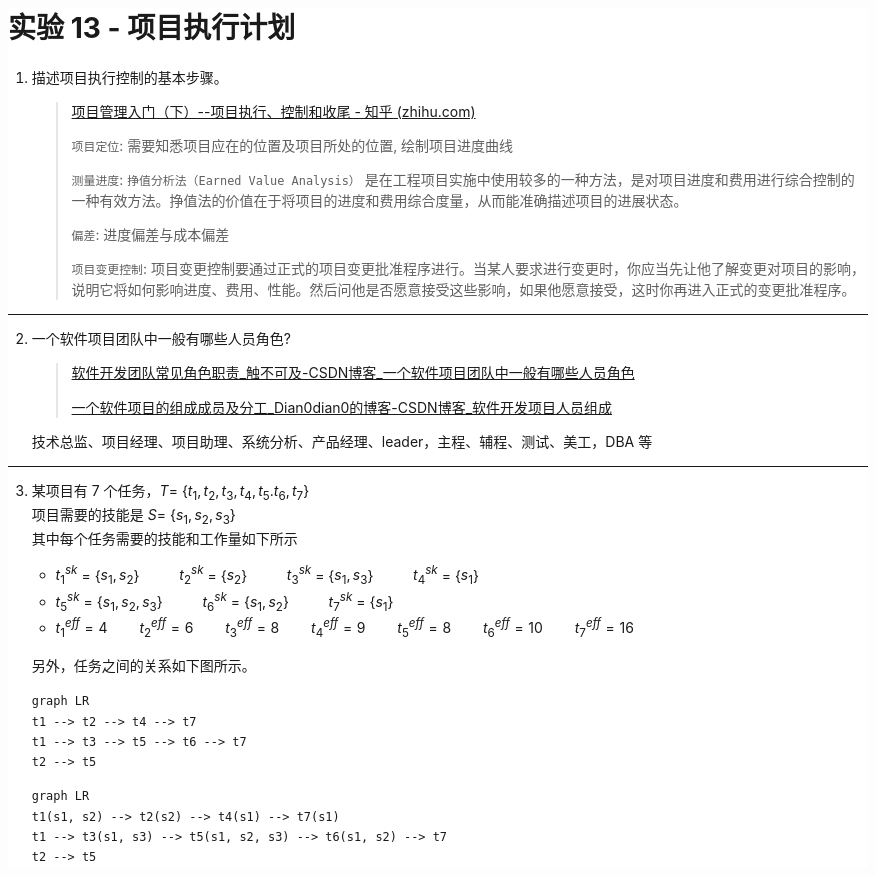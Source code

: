 # 实验 13 - 项目执行计划

1. 描述项目执行控制的基本步骤。

   > [项目管理入门（下）--项目执行、控制和收尾 - 知乎 (zhihu.com)](https://zhuanlan.zhihu.com/p/20395824)
   >
   > `项目定位`: 需要知悉项目应在的位置及项目所处的位置, 绘制项目进度曲线
   >
   > `测量进度`: `挣值分析法（Earned Value Analysis）` 是在工程项目实施中使用较多的一种方法，是对项目进度和费用进行综合控制的一种有效方法。挣值法的价值在于将项目的进度和费用综合度量，从而能准确描述项目的进展状态。
   >
   > `偏差`: 进度偏差与成本偏差
   >
   > `项目变更控制`: 项目变更控制要通过正式的项目变更批准程序进行。当某人要求进行变更时，你应当先让他了解变更对项目的影响，说明它将如何影响进度、费用、性能。然后问他是否愿意接受这些影响，如果他愿意接受，这时你再进入正式的变更批准程序。

---

2. 一个软件项目团队中一般有哪些人员角色?

   > [软件开发团队常见角色职责_触不可及-CSDN博客_一个软件项目团队中一般有哪些人员角色](https://blog.csdn.net/qq_26811681/article/details/51264670)
   >
   > [一个软件项目的组成成员及分工_Dian0dian0的博客-CSDN博客_软件开发项目人员组成](https://blog.csdn.net/Dian0dian0/article/details/99703807)

   技术总监、项目经理、项目助理、系统分析、产品经理、leader，主程、辅程、测试、美工，DBA 等

---

3. 某项目有 7 个任务，$T =$ {$t_1, t_2, t_3, t_4, t_5. t_6, t_7$}  
   项目需要的技能是 $S =$ {$s_1, s_2, s_3$}  
   其中每个任务需要的技能和工作量如下所示
   - $t_1^{sk}$ = {$s_1, s_2$} $\qquad$ $t_2^{sk}$ = {$s_2$} $\qquad$ $t_3^{sk}$ = {$s_1, s_3$} $\qquad$  $t_4^{sk}$ = {$s_1$}
   - $t_5^{sk}$ = {$s_1, s_2, s_3$} $\qquad$ $t_6^{sk}$ = {$s_1, s_2$} $\qquad$ $t_7^{sk}$ = {$s_1$}
   - $t_1^{eff} = 4 \qquad t_2^{eff} = 6 \qquad t_3^{eff} = 8 \qquad t_4^{eff} = 9 \qquad t_5^{eff} = 8 \qquad t_6^{eff} = 10 \qquad t_7^{eff} = 16$
   
   另外，任务之间的关系如下图所示。
   
   ```mermaid
   graph LR
   t1 --> t2 --> t4 --> t7
   t1 --> t3 --> t5 --> t6 --> t7
   t2 --> t5
   ```

   ```Mermaid
   graph LR
   t1(s1, s2) --> t2(s2) --> t4(s1) --> t7(s1)
   t1 --> t3(s1, s3) --> t5(s1, s2, s3) --> t6(s1, s2) --> t7
   t2 --> t5
   ```
